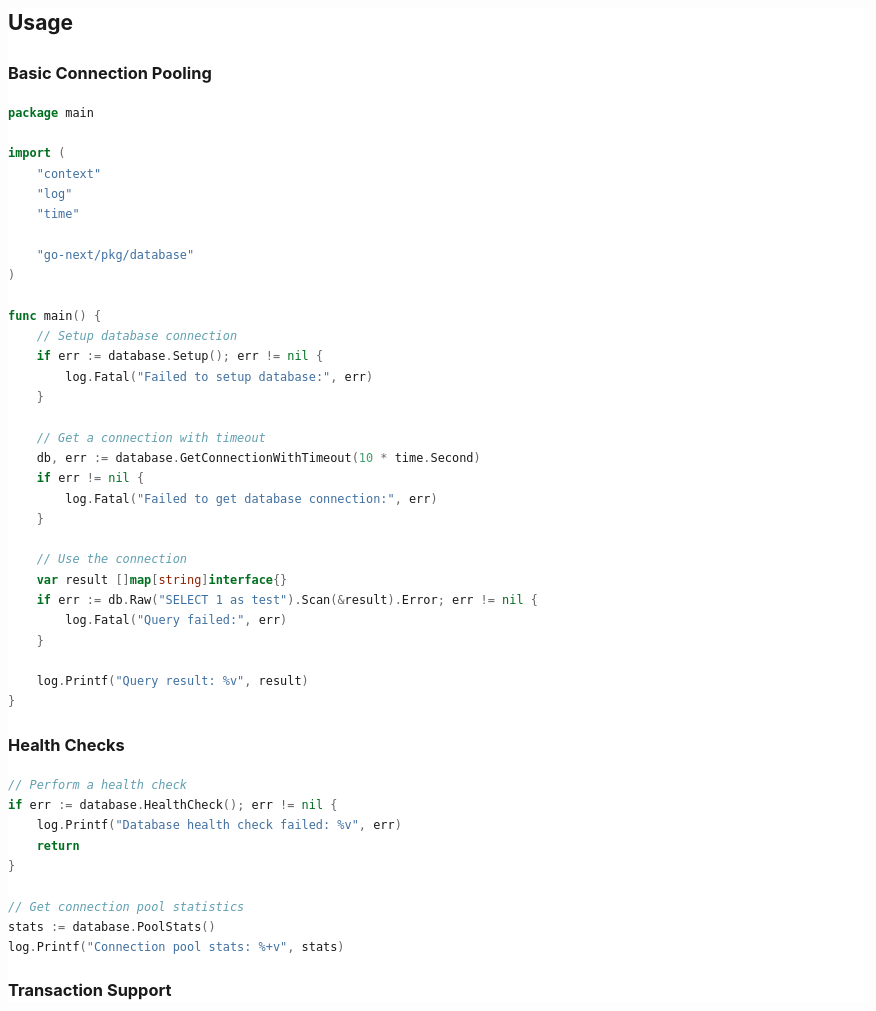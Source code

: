 ## Usage

### Basic Connection Pooling

```go
package main

import (
    "context"
    "log"
    "time"
    
    "go-next/pkg/database"
)

func main() {
    // Setup database connection
    if err := database.Setup(); err != nil {
        log.Fatal("Failed to setup database:", err)
    }

    // Get a connection with timeout
    db, err := database.GetConnectionWithTimeout(10 * time.Second)
    if err != nil {
        log.Fatal("Failed to get database connection:", err)
    }

    // Use the connection
    var result []map[string]interface{}
    if err := db.Raw("SELECT 1 as test").Scan(&result).Error; err != nil {
        log.Fatal("Query failed:", err)
    }

    log.Printf("Query result: %v", result)
}
```

### Health Checks

```go
// Perform a health check
if err := database.HealthCheck(); err != nil {
    log.Printf("Database health check failed: %v", err)
    return
}

// Get connection pool statistics
stats := database.PoolStats()
log.Printf("Connection pool stats: %+v", stats)
```

### Transaction Support
